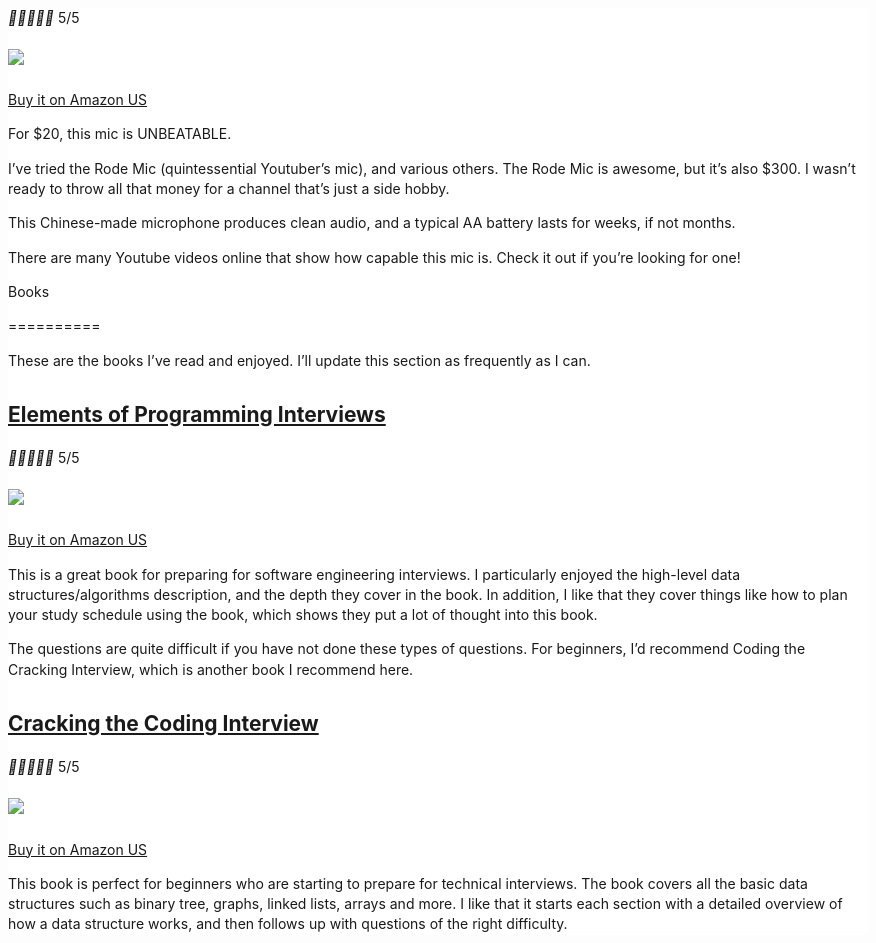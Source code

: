_********_ 5/5  
 [  
 ![](../uploads/2020/03/Screen-Shot-2020-03-16-at-8.41.18-PM.png) ](https://amzn.to/3bd0tbl)  
 [  
 Buy it on Amazon US  
 ](https://amzn.to/3bd0tbl)

For \$20, this mic is UNBEATABLE.

I’ve tried the Rode Mic (quintessential Youtuber’s mic), and various others. The Rode Mic is awesome, but it’s also \$300. I wasn’t ready to throw all that money for a channel that’s just a side hobby.

This Chinese-made microphone produces clean audio, and a typical AA battery lasts for weeks, if not months.

There are many Youtube videos online that show how capable this mic is. Check it out if you’re looking for one!

Books

==========

These are the books I’ve read and enjoyed. I’ll update this section as frequently as I can.

## [Elements of Programming Interviews](https://amzn.to/2TemT30)

_********_ 5/5  
 [  
 ![](../uploads/2019/01/Screen-Shot-2019-01-24-at-23.24.12.png) ](https://amzn.to/2TemT30)  
 [  
 Buy it on Amazon US  
 ](https://amzn.to/2TemT30)

This is a great book for preparing for software engineering interviews. I particularly enjoyed the high-level data structures/algorithms description, and the depth they cover in the book. In addition, I like that they cover things like how to plan your study schedule using the book, which shows they put a lot of thought into this book.

The questions are quite difficult if you have not done these types of questions. For beginners, I’d recommend Coding the Cracking Interview, which is another book I recommend here.

## [Cracking the Coding Interview](https://amzn.to/2Teke9I)

_********_ 5/5  
 [  
 ![](../uploads/2019/01/Screen-Shot-2019-01-24-at-23.25.00.png) ](https://amzn.to/2Teke9I)  
 [  
 Buy it on Amazon US  
 ](https://amzn.to/2Teke9I)

This book is perfect for beginners who are starting to prepare for technical interviews. The book covers all the basic data structures such as binary tree, graphs, linked lists, arrays and more. I like that it starts each section with a detailed overview of how a data structure works, and then follows up with questions of the right difficulty.

